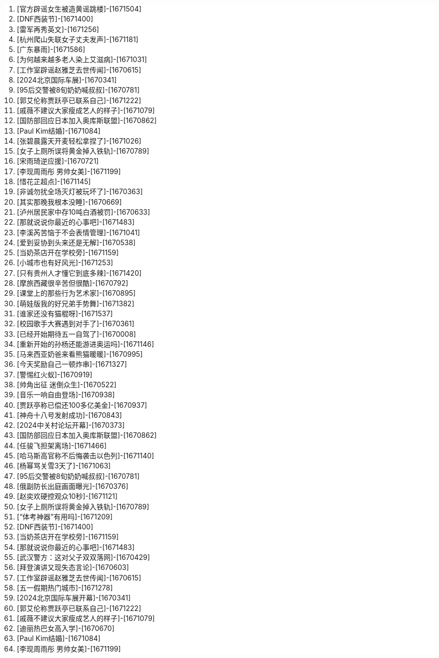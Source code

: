 1. [官方辟谣女生被造黄谣跳楼]-[1671504]
1. [DNF西装节]-[1671400]
1. [雷军再秀英文]-[1671256]
1. [杭州爬山失联女子丈夫发声]-[1671181]
1. [广东暴雨]-[1671586]
1. [为何越来越多老人染上艾滋病]-[1671031]
1. [工作室辟谣赵雅芝去世传闻]-[1670615]
1. [2024北京国际车展]-[1670341]
1. [95后交警被8旬奶奶喊叔叔]-[1670781]
1. [郭艾伦称贾跃亭已联系自己]-[1671222]
1. [戚薇不建议大家瘦成艺人的样子]-[1671079]
1. [国防部回应日本加入奥库斯联盟]-[1670862]
1. [Paul Kim结婚]-[1671084]
1. [张碧晨露天开麦轻松拿捏了]-[1671026]
1. [女子上厕所误将黄金掉入铁轨]-[1670789]
1. [宋雨琦逆应援]-[1670721]
1. [李现周雨彤 男帅女美]-[1671199]
1. [惜花芷超点]-[1671145]
1. [非诚勿扰全场灭灯被玩坏了]-[1670363]
1. [其实那晚我根本没睡]-[1670669]
1. [泸州居民家中存10吨白酒被罚]-[1670633]
1. [那就说说你最近的心事吧]-[1671483]
1. [李溪芮苦恼于不会表情管理]-[1671041]
1. [爱到妥协到头来还是无解]-[1670538]
1. [当奶茶店开在学校旁]-[1671159]
1. [小城市也有好风光]-[1671253]
1. [只有贵州人才懂它到底多辣]-[1671420]
1. [摩旅西藏很辛苦但很酷]-[1670792]
1. [课堂上的那些行为艺术家]-[1670895]
1. [萌娃版我的好兄弟手势舞]-[1671382]
1. [谁家还没有猫棍呀]-[1671537]
1. [校园歌手大赛遇到对手了]-[1670361]
1. [已经开始期待五一自驾了]-[1670008]
1. [重新开始的孙杨还能游进奥运吗]-[1671146]
1. [马来西亚奶爸来看熊猫暖暖]-[1670995]
1. [今天奖励自己一顿炸串]-[1671327]
1. [警惕红火蚁]-[1670919]
1. [帅角出征 迷倒众生]-[1670522]
1. [音乐一响自由登场]-[1670938]
1. [贾跃亭称已偿还100多亿美金]-[1670937]
1. [神舟十八号发射成功]-[1670843]
1. [2024中关村论坛开幕]-[1670373]
1. [国防部回应日本加入奥库斯联盟]-[1670862]
1. [任骏飞担架离场]-[1671466]
1. [哈马斯高官称不后悔袭击以色列]-[1671140]
1. [杨幂骂关雪3天了]-[1671063]
1. [95后交警被8旬奶奶喊叔叔]-[1670781]
1. [俄副防长出庭画面曝光]-[1670376]
1. [赵奕欢硬控观众10秒]-[1671121]
1. [女子上厕所误将黄金掉入铁轨]-[1670789]
1. [“体考神器”有用吗]-[1671209]
1. [DNF西装节]-[1671400]
1. [当奶茶店开在学校旁]-[1671159]
1. [那就说说你最近的心事吧]-[1671483]
1. [武汉警方：这对父子双双落网]-[1670429]
1. [拜登演讲又现失态言论]-[1670603]
1. [工作室辟谣赵雅芝去世传闻]-[1670615]
1. [五一假期热门城市]-[1671278]
1. [2024北京国际车展开幕]-[1670341]
1. [郭艾伦称贾跃亭已联系自己]-[1671222]
1. [戚薇不建议大家瘦成艺人的样子]-[1671079]
1. [迪丽热巴女高入学]-[1670670]
1. [Paul Kim结婚]-[1671084]
1. [李现周雨彤 男帅女美]-[1671199]